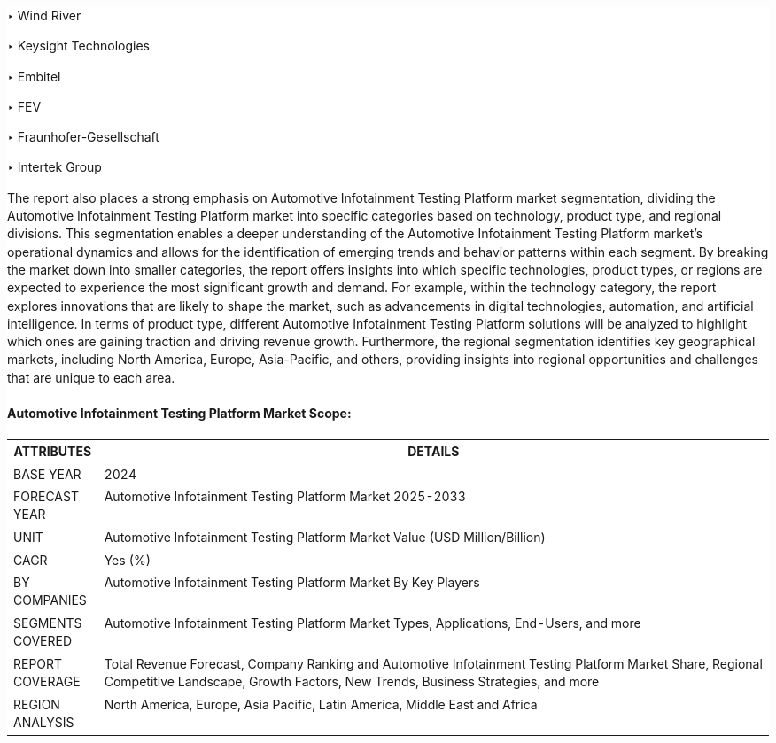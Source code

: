 ‣ Wind River

‣ Keysight Technologies

‣ Embitel

‣ FEV

‣ Fraunhofer-Gesellschaft

‣ Intertek Group

The report also places a strong emphasis on Automotive Infotainment Testing Platform market segmentation, dividing the Automotive Infotainment Testing Platform market into specific categories based on technology, product type, and regional divisions. This segmentation enables a deeper understanding of the Automotive Infotainment Testing Platform market’s operational dynamics and allows for the identification of emerging trends and behavior patterns within each segment. By breaking the market down into smaller categories, the report offers insights into which specific technologies, product types, or regions are expected to experience the most significant growth and demand. For example, within the technology category, the report explores innovations that are likely to shape the market, such as advancements in digital technologies, automation, and artificial intelligence. In terms of product type, different Automotive Infotainment Testing Platform solutions will be analyzed to highlight which ones are gaining traction and driving revenue growth. Furthermore, the regional segmentation identifies key geographical markets, including North America, Europe, Asia-Pacific, and others, providing insights into regional opportunities and challenges that are unique to each area.

<h4>Automotive Infotainment Testing Platform Market Scope:</h4>
<table>
<tr>
<th>ATTRIBUTES</th>
<th>DETAILS</th>
</tr>
<tr>
<td>BASE YEAR</td>
<td>2024</td>
</tr>
<tr>
<td>FORECAST YEAR</td>
<td>Automotive Infotainment Testing Platform Market 2025-2033</td>
</tr>
<tr>
<td>UNIT</td>
<td>Automotive Infotainment Testing Platform Market Value (USD Million/Billion)</td>
<tr>
<td>CAGR</td>
<td>Yes (%)</td>
</tr>
</tr>
<tr>
<td>BY COMPANIES</td>
<td>Automotive Infotainment Testing Platform Market By Key Players</td>
</tr>
<tr>
<td>SEGMENTS COVERED</td>
<td>Automotive Infotainment Testing Platform Market Types, Applications, End-Users, and more</td>
</tr>
<tr>
<td>REPORT COVERAGE</td>
<td>Total Revenue Forecast, Company Ranking and Automotive Infotainment Testing Platform Market Share, Regional Competitive Landscape, Growth Factors, New Trends, Business Strategies, and more</td>
</tr>
<tr>
<td>REGION ANALYSIS</td>
<td>North America, Europe, Asia Pacific, Latin America, Middle East and Africa</td>
</tr>
</table>
